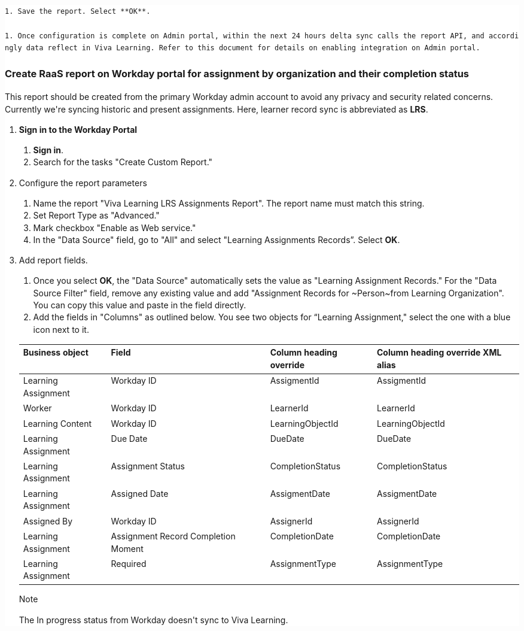     1. Save the report. Select **OK**. 

    1. Once configuration is complete on Admin portal, within the next 24 hours delta sync calls the report API, and accordingly data reflect in Viva Learning. Refer to this document for details on enabling integration on Admin portal. 


### Create RaaS report on Workday portal for assignment by organization and their completion status

This report should be created from the primary Workday admin account to avoid any privacy and security related concerns. Currently we're syncing historic and present assignments. Here, learner record sync is abbreviated as **LRS**.

 
1. **Sign in to the Workday Portal**
    1. **Sign in**.
    2. Search for the tasks "Create Custom Report."

2. Configure the report parameters 
    1. Name the report "Viva Learning LRS Assignments Report". The report name must match this string. 
    2. Set Report Type as "Advanced."
    3. Mark checkbox "Enable as Web service."
    4. In the "Data Source" field, go to "All" and select "Learning Assignments Records”. Select **OK**.

3. Add report fields.
    1. Once you select **OK**, the "Data Source" automatically sets the value as "Learning Assignment Records." For the "Data Source Filter" field, remove any existing value and add "Assignment Records for ~Person~from Learning Organization". You can copy this value and paste in the field directly.
    1. Add the fields in "Columns" as outlined below. You see two objects for “Learning Assignment," select the one with a blue icon next to it.
    
    |Business object | Field | Column heading override | Column heading override XML alias| 
    | - | - | - | - | 
    | Learning Assignment | Workday ID | AssigmentId | AssigmentId
    Worker | Workday ID | LearnerId | LearnerId| 
    | Learning Content | Workday ID | LearningObjectId | LearningObjectId| 
    | Learning Assignment | Due Date | DueDate | DueDate|
    |Learning Assignment | Assignment Status | CompletionStatus | CompletionStatus| 
    | Learning Assignment | Assigned Date | AssigmentDate | AssigmentDate| 
    |Assigned By | Workday ID | AssignerId | AssignerId |
    |Learning Assignment |  Assignment Record Completion Moment | CompletionDate | CompletionDate | 
    | Learning Assignment | Required | AssignmentType | AssignmentType | 

    > [!NOTE]
    > The In progress status from Workday doesn't sync to Viva Learning.
